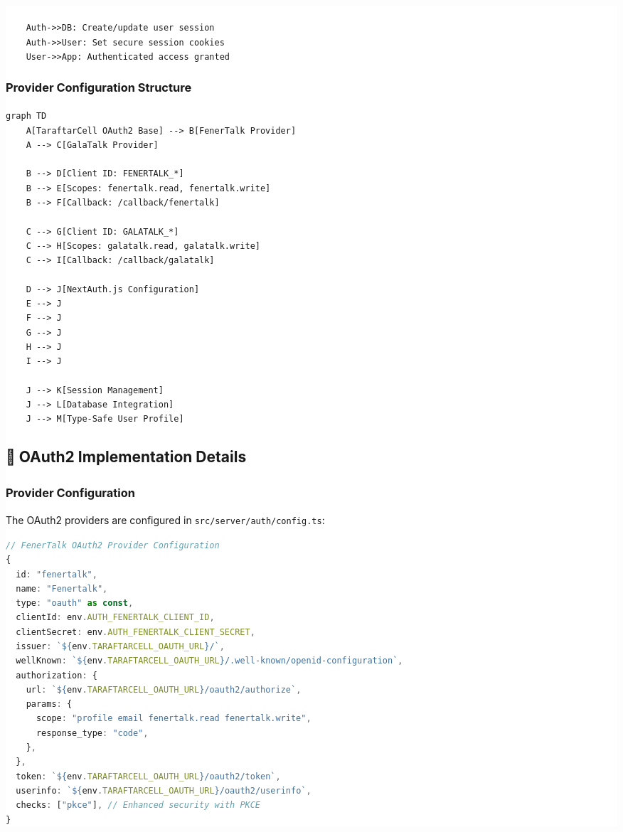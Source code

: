 ```mermaid
    
    Auth->>DB: Create/update user session
    Auth->>User: Set secure session cookies
    User->>App: Authenticated access granted
```

### Provider Configuration Structure

```mermaid
graph TD
    A[TaraftarCell OAuth2 Base] --> B[FenerTalk Provider]
    A --> C[GalaTalk Provider]
    
    B --> D[Client ID: FENERTALK_*]
    B --> E[Scopes: fenertalk.read, fenertalk.write]
    B --> F[Callback: /callback/fenertalk]
    
    C --> G[Client ID: GALATALK_*]
    C --> H[Scopes: galatalk.read, galatalk.write]
    C --> I[Callback: /callback/galatalk]
    
    D --> J[NextAuth.js Configuration]
    E --> J
    F --> J
    G --> J
    H --> J
    I --> J
    
    J --> K[Session Management]
    J --> L[Database Integration]
    J --> M[Type-Safe User Profile]
```

## 🔧 OAuth2 Implementation Details

### Provider Configuration

The OAuth2 providers are configured in `src/server/auth/config.ts`:

```typescript
// FenerTalk OAuth2 Provider Configuration
{
  id: "fenertalk",
  name: "Fenertalk",
  type: "oauth" as const,
  clientId: env.AUTH_FENERTALK_CLIENT_ID,
  clientSecret: env.AUTH_FENERTALK_CLIENT_SECRET,
  issuer: `${env.TARAFTARCELL_OAUTH_URL}/`,
  wellKnown: `${env.TARAFTARCELL_OAUTH_URL}/.well-known/openid-configuration`,
  authorization: {
    url: `${env.TARAFTARCELL_OAUTH_URL}/oauth2/authorize`,
    params: {
      scope: "profile email fenertalk.read fenertalk.write",
      response_type: "code",
    },
  },
  token: `${env.TARAFTARCELL_OAUTH_URL}/oauth2/token`,
  userinfo: `${env.TARAFTARCELL_OAUTH_URL}/oauth2/userinfo`,
  checks: ["pkce"], // Enhanced security with PKCE
}
```
